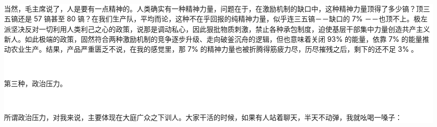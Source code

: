    当然，毛主席说了，人是要有一点精神的。人类确实有一种精神力量，问题在于，在激励机制的缺口中，这种精神力量顶得了多少镐？顶三五镐还是
  </span>
  <span class="s2">
   57
  </span>
  <span class="s1">
   镐甚至
  </span>
  <span class="s2">
   80
  </span>
  <span class="s1">
   镐？在我们生产队，平均而论，这种不在乎回报的纯精神力量，似乎连三五镐－－缺口的
  </span>
  <span class="s2">
   7%
  </span>
  <span class="s1">
   －－也顶不上。极左派坚决反对一切利用人类利己之心的政策，说那是调动私心，因此狠批物质刺激，禁止各种承包制度，迫使基层干部集中力量创造共产主义新人。如此极端的政策，固然符合两种激励机制的竞争逐步升级、走向破釜沉舟的逻辑，但也意味着关闭
  </span>
  <span class="s2">
   93%
  </span>
  <span class="s1">
   的能量，依靠
  </span>
  <span class="s2">
   7%
  </span>
  <span class="s1">
   的能量推动农业生产。结果，产品严重匮乏不说，在我的感觉里，那
  </span>
  <span class="s2">
   7%
  </span>
  <span class="s1">
   的精神力量也被折腾得筋疲力尽，历尽摧残之后，剩下的还不足
  </span>
  <span class="s2">
   3%
  </span>
  <span class="s1">
   。
  </span>
 </p>
 <p class="p1">
  <span class="s1">
  </span>
  <br/>
 </p>
 <p class="p2">
  <span class="s1">
   第三种，政治压力。
  </span>
 </p>
 <p class="p1">
  <span class="s1">
  </span>
  <br/>
 </p>
 <p class="p2">
  <span class="s1">
   所谓政治压力，对我来说，主要体现在大庭广众之下训人。大家干活的时候，如果有人站着聊天，半天不动弹，我就吆喝一嗓子：